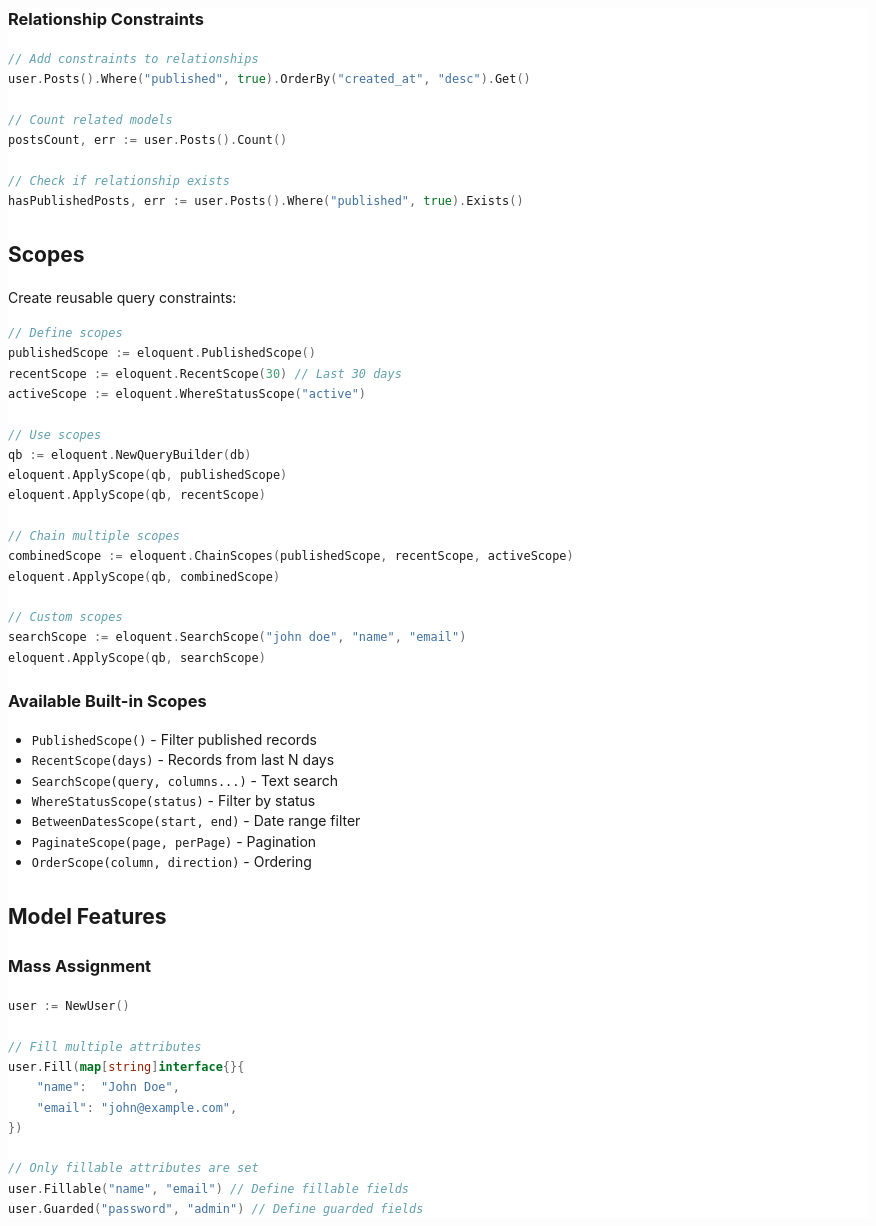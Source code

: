 ### Relationship Constraints

```go
// Add constraints to relationships
user.Posts().Where("published", true).OrderBy("created_at", "desc").Get()

// Count related models
postsCount, err := user.Posts().Count()

// Check if relationship exists
hasPublishedPosts, err := user.Posts().Where("published", true).Exists()
```

## Scopes

Create reusable query constraints:

```go
// Define scopes
publishedScope := eloquent.PublishedScope()
recentScope := eloquent.RecentScope(30) // Last 30 days
activeScope := eloquent.WhereStatusScope("active")

// Use scopes
qb := eloquent.NewQueryBuilder(db)
eloquent.ApplyScope(qb, publishedScope)
eloquent.ApplyScope(qb, recentScope)

// Chain multiple scopes
combinedScope := eloquent.ChainScopes(publishedScope, recentScope, activeScope)
eloquent.ApplyScope(qb, combinedScope)

// Custom scopes
searchScope := eloquent.SearchScope("john doe", "name", "email")
eloquent.ApplyScope(qb, searchScope)
```

### Available Built-in Scopes

- `PublishedScope()` - Filter published records
- `RecentScope(days)` - Records from last N days
- `SearchScope(query, columns...)` - Text search
- `WhereStatusScope(status)` - Filter by status
- `BetweenDatesScope(start, end)` - Date range filter
- `PaginateScope(page, perPage)` - Pagination
- `OrderScope(column, direction)` - Ordering

## Model Features

### Mass Assignment

```go
user := NewUser()

// Fill multiple attributes
user.Fill(map[string]interface{}{
    "name":  "John Doe",
    "email": "john@example.com",
})

// Only fillable attributes are set
user.Fillable("name", "email") // Define fillable fields
user.Guarded("password", "admin") // Define guarded fields
```
